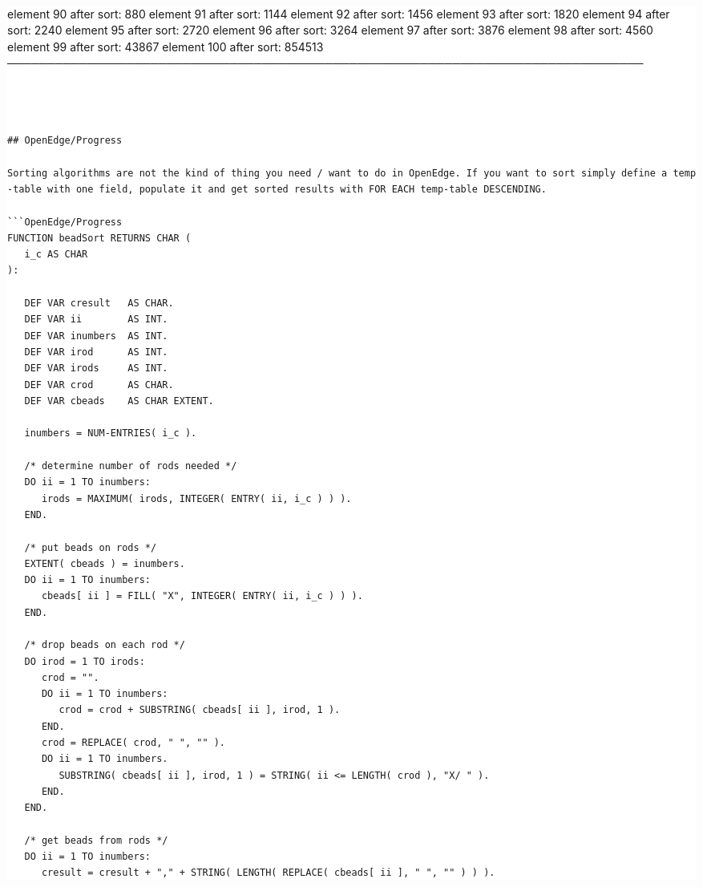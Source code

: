element  90  after sort:        880
element  91  after sort:       1144
element  92  after sort:       1456
element  93  after sort:       1820
element  94  after sort:       2240
element  95  after sort:       2720
element  96  after sort:       3264
element  97  after sort:       3876
element  98  after sort:       4560
element  99  after sort:      43867
element 100  after sort:     854513
────────────────────────────────────────────────────────────────────────────────

```



## OpenEdge/Progress

Sorting algorithms are not the kind of thing you need / want to do in OpenEdge. If you want to sort simply define a temp-table with one field, populate it and get sorted results with FOR EACH temp-table DESCENDING.

```OpenEdge/Progress
FUNCTION beadSort RETURNS CHAR (
   i_c AS CHAR
):

   DEF VAR cresult   AS CHAR.
   DEF VAR ii        AS INT.
   DEF VAR inumbers  AS INT.
   DEF VAR irod      AS INT.
   DEF VAR irods     AS INT.
   DEF VAR crod      AS CHAR.
   DEF VAR cbeads    AS CHAR EXTENT.

   inumbers = NUM-ENTRIES( i_c ).

   /* determine number of rods needed */
   DO ii = 1 TO inumbers:
      irods = MAXIMUM( irods, INTEGER( ENTRY( ii, i_c ) ) ).
   END.

   /* put beads on rods */
   EXTENT( cbeads ) = inumbers.
   DO ii = 1 TO inumbers:
      cbeads[ ii ] = FILL( "X", INTEGER( ENTRY( ii, i_c ) ) ).
   END.

   /* drop beads on each rod */
   DO irod = 1 TO irods:
      crod = "".
      DO ii = 1 TO inumbers:
         crod = crod + SUBSTRING( cbeads[ ii ], irod, 1 ).
      END.
      crod = REPLACE( crod, " ", "" ).
      DO ii = 1 TO inumbers.
         SUBSTRING( cbeads[ ii ], irod, 1 ) = STRING( ii <= LENGTH( crod ), "X/ " ).
      END.
   END.

   /* get beads from rods */
   DO ii = 1 TO inumbers:
      cresult = cresult + "," + STRING( LENGTH( REPLACE( cbeads[ ii ], " ", "" ) ) ).
```